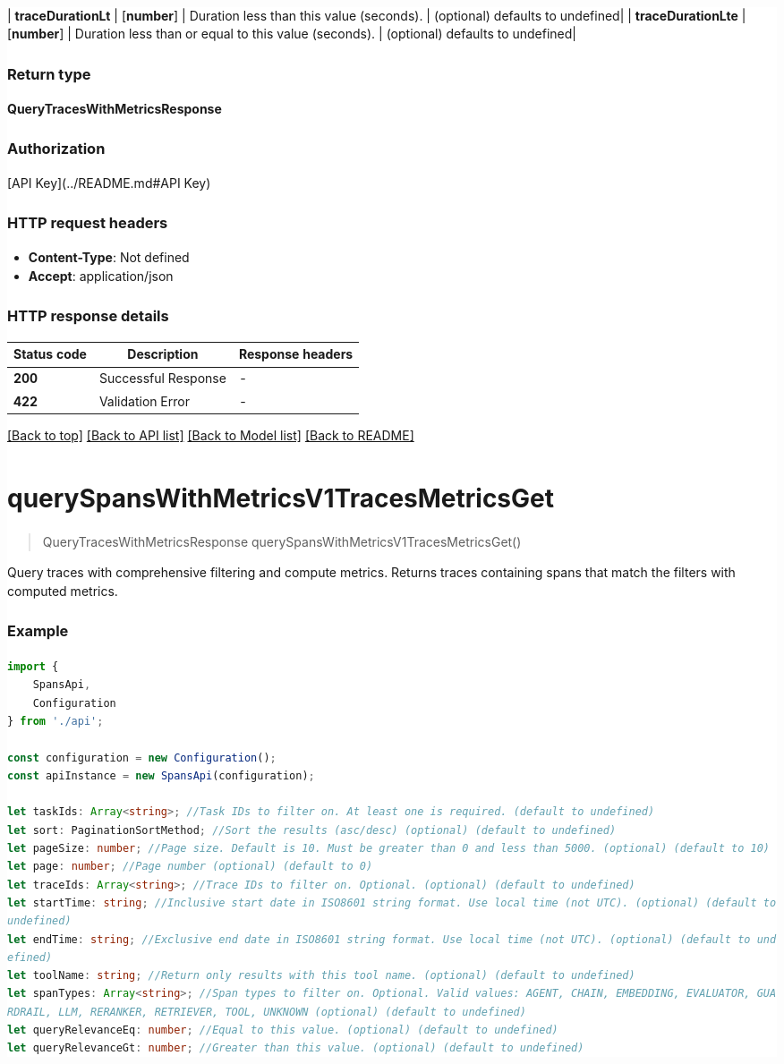 | **traceDurationLt** | [**number**] | Duration less than this value (seconds). | (optional) defaults to undefined|
| **traceDurationLte** | [**number**] | Duration less than or equal to this value (seconds). | (optional) defaults to undefined|


### Return type

**QueryTracesWithMetricsResponse**

### Authorization

[API Key](../README.md#API Key)

### HTTP request headers

 - **Content-Type**: Not defined
 - **Accept**: application/json


### HTTP response details
| Status code | Description | Response headers |
|-------------|-------------|------------------|
|**200** | Successful Response |  -  |
|**422** | Validation Error |  -  |

[[Back to top]](#) [[Back to API list]](../README.md#documentation-for-api-endpoints) [[Back to Model list]](../README.md#documentation-for-models) [[Back to README]](../README.md)

# **querySpansWithMetricsV1TracesMetricsGet**
> QueryTracesWithMetricsResponse querySpansWithMetricsV1TracesMetricsGet()

Query traces with comprehensive filtering and compute metrics. Returns traces containing spans that match the filters with computed metrics.

### Example

```typescript
import {
    SpansApi,
    Configuration
} from './api';

const configuration = new Configuration();
const apiInstance = new SpansApi(configuration);

let taskIds: Array<string>; //Task IDs to filter on. At least one is required. (default to undefined)
let sort: PaginationSortMethod; //Sort the results (asc/desc) (optional) (default to undefined)
let pageSize: number; //Page size. Default is 10. Must be greater than 0 and less than 5000. (optional) (default to 10)
let page: number; //Page number (optional) (default to 0)
let traceIds: Array<string>; //Trace IDs to filter on. Optional. (optional) (default to undefined)
let startTime: string; //Inclusive start date in ISO8601 string format. Use local time (not UTC). (optional) (default to undefined)
let endTime: string; //Exclusive end date in ISO8601 string format. Use local time (not UTC). (optional) (default to undefined)
let toolName: string; //Return only results with this tool name. (optional) (default to undefined)
let spanTypes: Array<string>; //Span types to filter on. Optional. Valid values: AGENT, CHAIN, EMBEDDING, EVALUATOR, GUARDRAIL, LLM, RERANKER, RETRIEVER, TOOL, UNKNOWN (optional) (default to undefined)
let queryRelevanceEq: number; //Equal to this value. (optional) (default to undefined)
let queryRelevanceGt: number; //Greater than this value. (optional) (default to undefined)
```